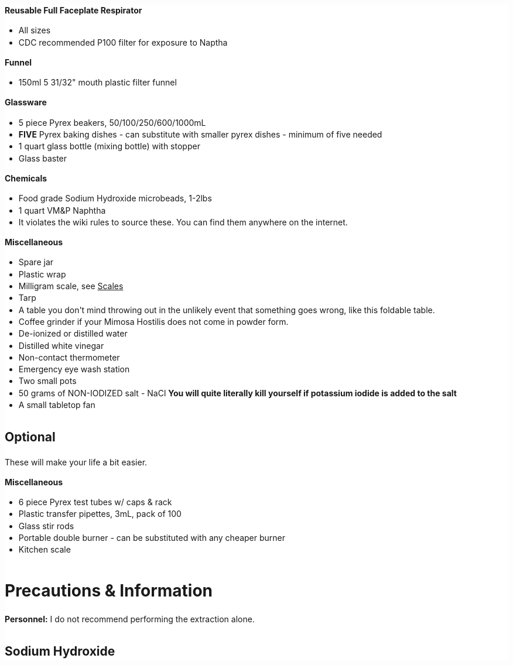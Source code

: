**Reusable Full Faceplate Respirator**
* All sizes
* CDC recommended P100 filter for exposure to Naptha

**Funnel**
* 150ml 5 31/32" mouth plastic filter funnel

**Glassware**
* 5 piece Pyrex beakers, 50/100/250/600/1000mL
* **FIVE** Pyrex baking dishes - can substitute with smaller pyrex dishes - minimum of five needed
* 1 quart glass bottle (mixing bottle) with stopper
* Glass baster

**Chemicals**
* Food grade Sodium Hydroxide microbeads, 1-2lbs
* 1 quart VM&P Naphtha
* It violates the wiki rules to source these. You can find them anywhere on the internet.

**Miscellaneous**
* Spare jar
* Plastic wrap
* Milligram scale, see [Scales](/en/guides/scales)
* Tarp
* A table you don't mind throwing out in the unlikely event that something goes wrong, like this foldable table.
* Coffee grinder if your Mimosa Hostilis does not come in powder form.
* De-ionized or distilled water
* Distilled white vinegar
* Non-contact thermometer
* Emergency eye wash station
* Two small pots
* 50 grams of NON-IODIZED salt - NaCl **You will quite literally kill yourself if potassium iodide is added to the salt**
* A small tabletop fan

## Optional

These will make your life a bit easier.

**Miscellaneous**
* 6 piece Pyrex test tubes w/ caps & rack
* Plastic transfer pipettes, 3mL, pack of 100
* Glass stir rods
* Portable double burner - can be substituted with any cheaper burner
* Kitchen scale

# Precautions & Information

**Personnel:** I do not recommend performing the extraction alone.

## Sodium Hydroxide
